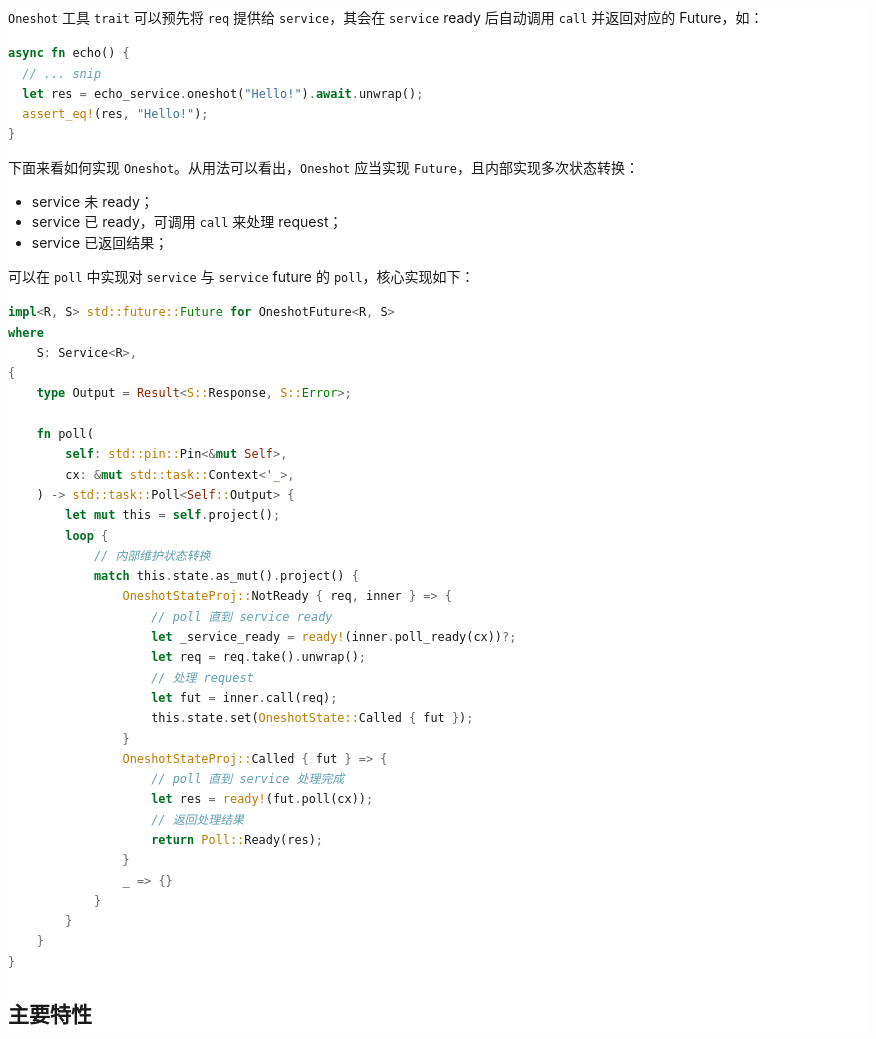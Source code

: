 `Oneshot` 工具 `trait` 可以预先将 `req` 提供给 `service`，其会在 `service` ready 后自动调用 `call` 并返回对应的 Future，如：

```rust
async fn echo() {
  // ... snip
  let res = echo_service.oneshot("Hello!").await.unwrap();
  assert_eq!(res, "Hello!");
}
```

下面来看如何实现 `Oneshot`。从用法可以看出，`Oneshot` 应当实现 `Future`，且内部实现多次状态转换：

- service 未 ready；
- service 已 ready，可调用 `call` 来处理 request；
- service 已返回结果；

可以在 `poll` 中实现对 `service` 与 `service` future 的 `poll`，核心实现如下：

```rust
impl<R, S> std::future::Future for OneshotFuture<R, S>
where
    S: Service<R>,
{
    type Output = Result<S::Response, S::Error>;

    fn poll(
        self: std::pin::Pin<&mut Self>,
        cx: &mut std::task::Context<'_>,
    ) -> std::task::Poll<Self::Output> {
        let mut this = self.project();
        loop {
            // 内部维护状态转换
            match this.state.as_mut().project() {
                OneshotStateProj::NotReady { req, inner } => {
                    // poll 直到 service ready
                    let _service_ready = ready!(inner.poll_ready(cx))?;
                    let req = req.take().unwrap();
                    // 处理 request
                    let fut = inner.call(req);
                    this.state.set(OneshotState::Called { fut });
                }
                OneshotStateProj::Called { fut } => {
                    // poll 直到 service 处理完成
                    let res = ready!(fut.poll(cx));
                    // 返回处理结果
                    return Poll::Ready(res);
                }
                _ => {}
            }
        }
    }
}
```

## 主要特性
